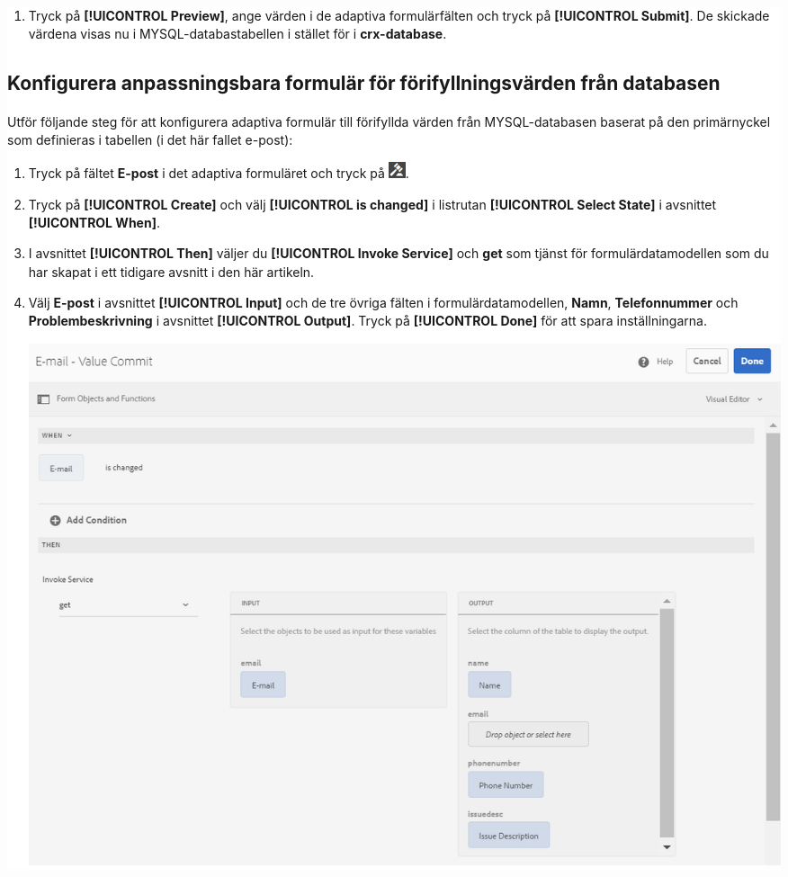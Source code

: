 1. Tryck på **[!UICONTROL Preview]**, ange värden i de adaptiva formulärfälten och tryck på **[!UICONTROL Submit]**. De skickade värdena visas nu i MYSQL-databastabellen i stället för i **crx-database**.

## Konfigurera anpassningsbara formulär för förifyllningsvärden från databasen

Utför följande steg för att konfigurera adaptiva formulär till förifyllda värden från MYSQL-databasen baserat på den primärnyckel som definieras i tabellen (i det här fallet e-post):

1. Tryck på fältet **E-post** i det adaptiva formuläret och tryck på ![Redigera regel](assets/edit-rules.png).

1. Tryck på **[!UICONTROL Create]** och välj **[!UICONTROL is changed]** i listrutan **[!UICONTROL Select State]** i avsnittet **[!UICONTROL When]**.

1. I avsnittet **[!UICONTROL Then]** väljer du **[!UICONTROL Invoke Service]** och **get** som tjänst för formulärdatamodellen som du har skapat i ett tidigare avsnitt i den här artikeln.

1. Välj **E-post** i avsnittet **[!UICONTROL Input]** och de tre övriga fälten i formulärdatamodellen, **Namn**, **Telefonnummer** och **Problembeskrivning** i avsnittet **[!UICONTROL Output]**. Tryck på **[!UICONTROL Done]** för att spara inställningarna.

   ![Konfigurera inställningar för e-postförifyllning](assets/email_prefill_settings.png)
